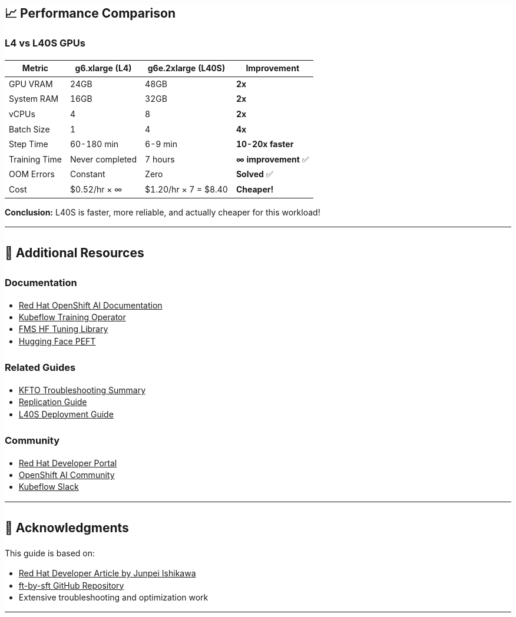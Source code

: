 
## 📈 Performance Comparison

### L4 vs L40S GPUs

| Metric | g6.xlarge (L4) | g6e.2xlarge (L40S) | Improvement |
|--------|----------------|---------------------|-------------|
| GPU VRAM | 24GB | 48GB | **2x** |
| System RAM | 16GB | 32GB | **2x** |
| vCPUs | 4 | 8 | **2x** |
| Batch Size | 1 | 4 | **4x** |
| Step Time | 60-180 min | 6-9 min | **10-20x faster** |
| Training Time | Never completed | 7 hours | **∞ improvement** ✅ |
| OOM Errors | Constant | Zero | **Solved** ✅ |
| Cost | $0.52/hr × ∞ | $1.20/hr × 7 = $8.40 | **Cheaper!** |

**Conclusion:** L40S is faster, more reliable, and actually cheaper for this workload!

---

## 🔗 Additional Resources

### Documentation
- [Red Hat OpenShift AI Documentation](https://docs.redhat.com/en/documentation/red_hat_openshift_ai_self-managed/)
- [Kubeflow Training Operator](https://www.kubeflow.org/docs/components/training/)
- [FMS HF Tuning Library](https://github.com/foundation-model-stack/fms-hf-tuning)
- [Hugging Face PEFT](https://huggingface.co/docs/peft)

### Related Guides
- [KFTO Troubleshooting Summary](./KFTO-troubleshooting-summary.md)
- [Replication Guide](./REPLICATION-GUIDE.md)
- [L40S Deployment Guide](./L40S-DEPLOYMENT-GUIDE.md)

### Community
- [Red Hat Developer Portal](https://developers.redhat.com/)
- [OpenShift AI Community](https://ai-on-openshift.io/)
- [Kubeflow Slack](https://kubeflow.slack.com/)

---

## 🙏 Acknowledgments

This guide is based on:
- [Red Hat Developer Article by Junpei Ishikawa](https://developers.redhat.com/articles/2025/03/26/how-fine-tune-llms-kubeflow-training-operator)
- [ft-by-sft GitHub Repository](https://github.com/JPishikawa/ft-by-sft)
- Extensive troubleshooting and optimization work

---